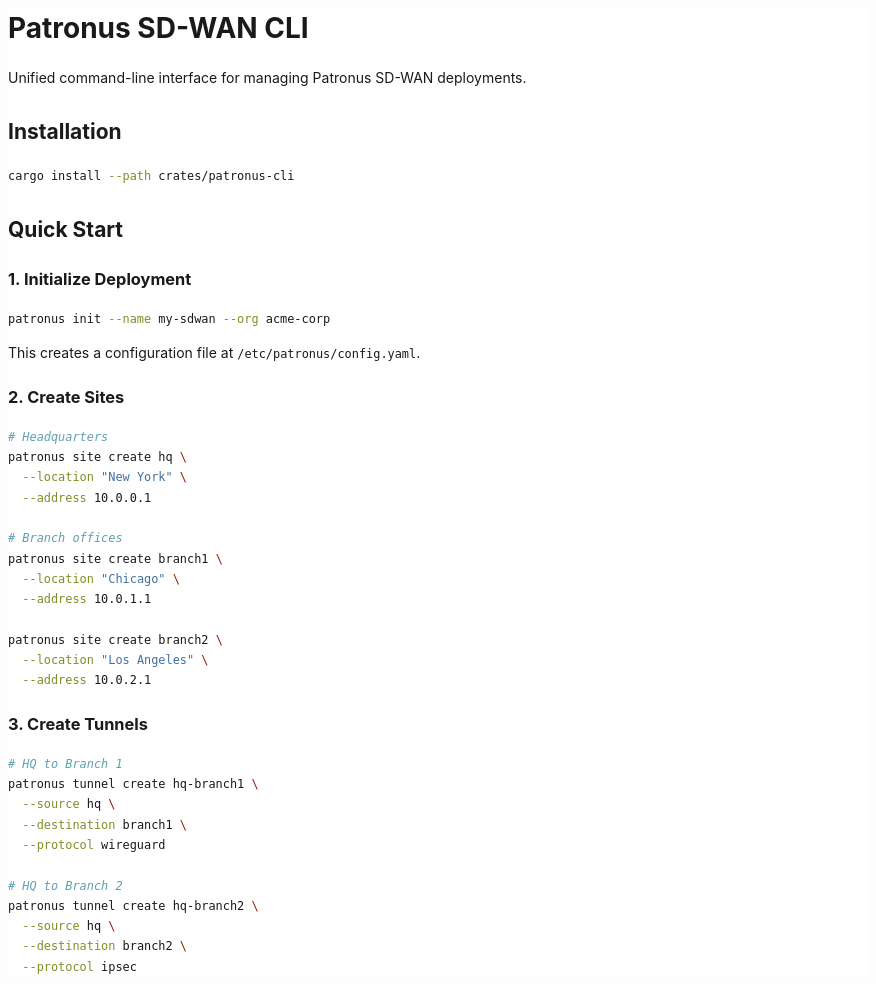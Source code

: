 # Patronus SD-WAN CLI

Unified command-line interface for managing Patronus SD-WAN deployments.

## Installation

```bash
cargo install --path crates/patronus-cli
```

## Quick Start

### 1. Initialize Deployment

```bash
patronus init --name my-sdwan --org acme-corp
```

This creates a configuration file at `/etc/patronus/config.yaml`.

### 2. Create Sites

```bash
# Headquarters
patronus site create hq \
  --location "New York" \
  --address 10.0.0.1

# Branch offices
patronus site create branch1 \
  --location "Chicago" \
  --address 10.0.1.1

patronus site create branch2 \
  --location "Los Angeles" \
  --address 10.0.2.1
```

### 3. Create Tunnels

```bash
# HQ to Branch 1
patronus tunnel create hq-branch1 \
  --source hq \
  --destination branch1 \
  --protocol wireguard

# HQ to Branch 2
patronus tunnel create hq-branch2 \
  --source hq \
  --destination branch2 \
  --protocol ipsec
```

